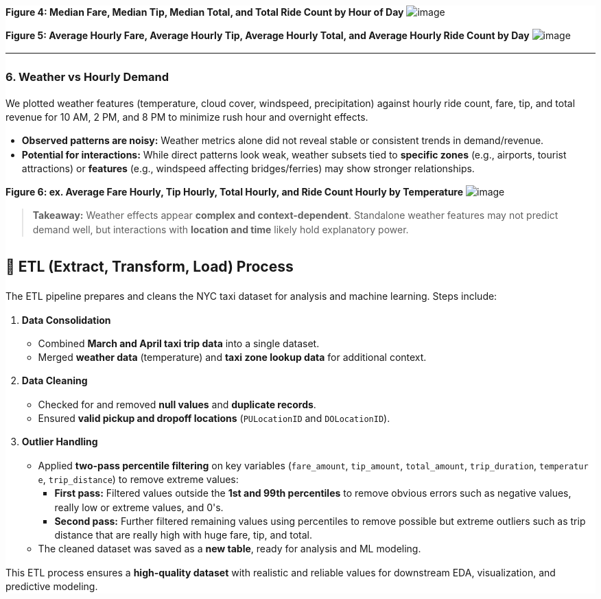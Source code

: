 **Figure 4: Median Fare, Median Tip, Median Total, and Total Ride Count by Hour of Day**
<img width="1189" height="1590" alt="image" src="https://github.com/user-attachments/assets/b2716226-0ed3-4e0a-81e0-9ae21f658efc" />

**Figure 5: Average Hourly Fare, Average Hourly Tip, Average Hourly Total, and Average Hourly Ride Count by Day**
<img width="1189" height="1190" alt="image" src="https://github.com/user-attachments/assets/984f4fd6-4549-4bd5-a9f8-21b1690f82b9" />


---

### 6. Weather vs Hourly Demand
We plotted weather features (temperature, cloud cover, windspeed, precipitation) against hourly ride count, fare, tip, and total revenue for 10 AM, 2 PM, and 8 PM to minimize rush hour and overnight effects.  

- **Observed patterns are noisy:** Weather metrics alone did not reveal stable or consistent trends in demand/revenue.  
- **Potential for interactions:** While direct patterns look weak, weather subsets tied to **specific zones** (e.g., airports, tourist attractions) or **features** (e.g., windspeed affecting bridges/ferries) may show stronger relationships.

**Figure 6: ex. Average Fare Hourly, Tip Hourly, Total Hourly, and Ride Count Hourly by Temperature**
<img width="1189" height="1590" alt="image" src="https://github.com/user-attachments/assets/e685a876-29c6-4a0b-84e9-ba602b464652" />

> **Takeaway:** Weather effects appear **complex and context-dependent**. Standalone weather features may not predict demand well, but interactions with **location and time** likely hold explanatory power.  

## 🔄 ETL (Extract, Transform, Load) Process
The ETL pipeline prepares and cleans the NYC taxi dataset for analysis and machine learning. Steps include:

1. **Data Consolidation**  
   - Combined **March and April taxi trip data** into a single dataset.  
   - Merged **weather data** (temperature) and **taxi zone lookup data** for additional context.  

2. **Data Cleaning**  
   - Checked for and removed **null values** and **duplicate records**.  
   - Ensured **valid pickup and dropoff locations** (`PULocationID` and `DOLocationID`).  

3. **Outlier Handling**  
   - Applied **two-pass percentile filtering** on key variables (`fare_amount`, `tip_amount`, `total_amount`, `trip_duration`, `temperature`, `trip_distance`) to remove extreme values:  
     - **First pass:** Filtered values outside the **1st and 99th percentiles** to remove obvious errors such as negative values, really low or extreme values, and 0's.  
     - **Second pass:** Further filtered remaining values using percentiles to remove possible but extreme outliers such as trip distance that are really high with huge fare, tip, and total.  
   - The cleaned dataset was saved as a **new table**, ready for analysis and ML modeling.  

This ETL process ensures a **high-quality dataset** with realistic and reliable values for downstream EDA, visualization, and predictive modeling.
